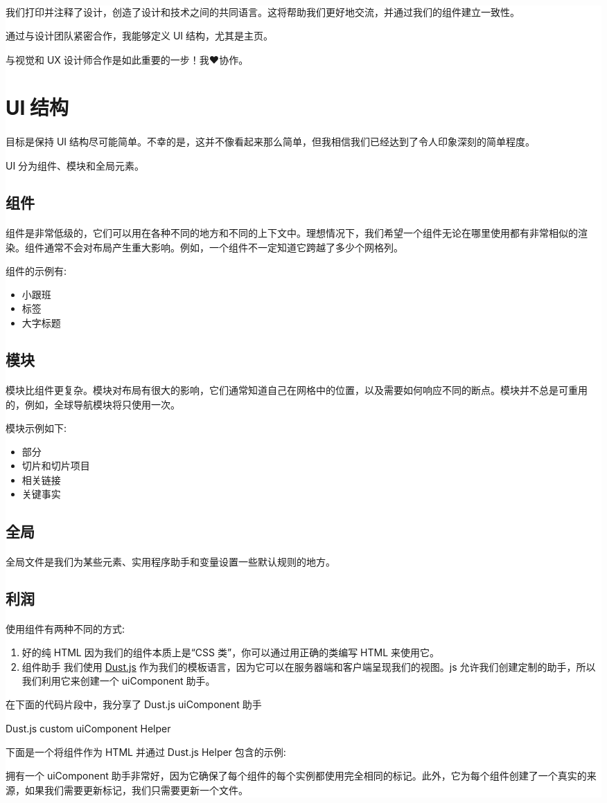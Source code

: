 我们打印并注释了设计，创造了设计和技术之间的共同语言。这将帮助我们更好地交流，并通过我们的组件建立一致性。

通过与设计团队紧密合作，我能够定义 UI 结构，尤其是主页。

与视觉和 UX 设计师合作是如此重要的一步！我❤协作。

# **UI 结构**

目标是保持 UI 结构尽可能简单。不幸的是，这并不像看起来那么简单，但我相信我们已经达到了令人印象深刻的简单程度。

UI 分为组件、模块和全局元素。

## **组件**

组件是非常低级的，它们可以用在各种不同的地方和不同的上下文中。理想情况下，我们希望一个组件无论在哪里使用都有非常相似的渲染。组件通常不会对布局产生重大影响。例如，一个组件不一定知道它跨越了多少个网格列。

组件的示例有:

*   小跟班
*   标签
*   大字标题

## **模块**

模块比组件更复杂。模块对布局有很大的影响，它们通常知道自己在网格中的位置，以及需要如何响应不同的断点。模块并不总是可重用的，例如，全球导航模块将只使用一次。

模块示例如下:

*   部分
*   切片和切片项目
*   相关链接
*   关键事实

## **全局**

全局文件是我们为某些元素、实用程序助手和变量设置一些默认规则的地方。

## 利润

使用组件有两种不同的方式:

1.  好的纯 HTML
    因为我们的组件本质上是“CSS 类”，你可以通过用正确的类编写 HTML 来使用它。
2.  组件助手
    我们使用 [Dust.js](http://www.dustjs.com/) 作为我们的模板语言，因为它可以在服务器端和客户端呈现我们的视图。js 允许我们创建定制的助手，所以我们利用它来创建一个 uiComponent 助手。

在下面的代码片段中，我分享了 Dust.js uiComponent 助手

Dust.js custom uiComponent Helper

下面是一个将组件作为 HTML 并通过 Dust.js Helper 包含的示例:

拥有一个 uiComponent 助手非常好，因为它确保了每个组件的每个实例都使用完全相同的标记。此外，它为每个组件创建了一个真实的来源，如果我们需要更新标记，我们只需要更新一个文件。
